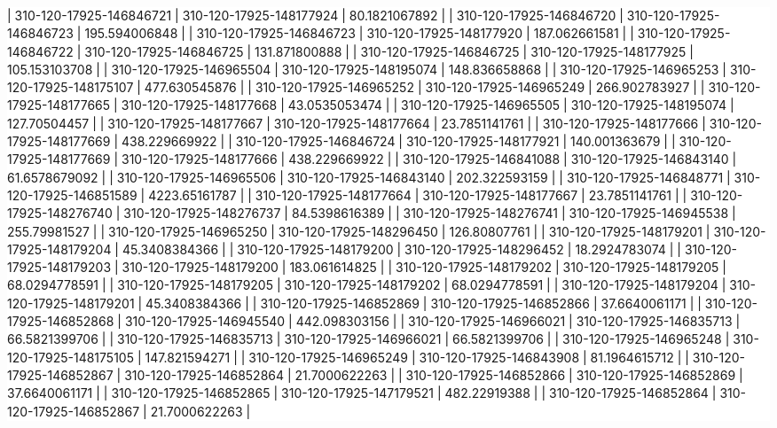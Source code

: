 | 310-120-17925-146846721 | 310-120-17925-148177924 | 80.1821067892 |
| 310-120-17925-146846720 | 310-120-17925-146846723 | 195.594006848 |
| 310-120-17925-146846723 | 310-120-17925-148177920 | 187.062661581 |
| 310-120-17925-146846722 | 310-120-17925-146846725 | 131.871800888 |
| 310-120-17925-146846725 | 310-120-17925-148177925 | 105.153103708 |
| 310-120-17925-146965504 | 310-120-17925-148195074 | 148.836658868 |
| 310-120-17925-146965253 | 310-120-17925-148175107 | 477.630545876 |
| 310-120-17925-146965252 | 310-120-17925-146965249 | 266.902783927 |
| 310-120-17925-148177665 | 310-120-17925-148177668 | 43.0535053474 |
| 310-120-17925-146965505 | 310-120-17925-148195074 | 127.70504457 |
| 310-120-17925-148177667 | 310-120-17925-148177664 | 23.7851141761 |
| 310-120-17925-148177666 | 310-120-17925-148177669 | 438.229669922 |
| 310-120-17925-146846724 | 310-120-17925-148177921 | 140.001363679 |
| 310-120-17925-148177669 | 310-120-17925-148177666 | 438.229669922 |
| 310-120-17925-146841088 | 310-120-17925-146843140 | 61.6578679092 |
| 310-120-17925-146965506 | 310-120-17925-146843140 | 202.322593159 |
| 310-120-17925-146848771 | 310-120-17925-146851589 | 4223.65161787 |
| 310-120-17925-148177664 | 310-120-17925-148177667 | 23.7851141761 |
| 310-120-17925-148276740 | 310-120-17925-148276737 | 84.5398616389 |
| 310-120-17925-148276741 | 310-120-17925-146945538 | 255.79981527 |
| 310-120-17925-146965250 | 310-120-17925-148296450 | 126.80807761 |
| 310-120-17925-148179201 | 310-120-17925-148179204 | 45.3408384366 |
| 310-120-17925-148179200 | 310-120-17925-148296452 | 18.2924783074 |
| 310-120-17925-148179203 | 310-120-17925-148179200 | 183.061614825 |
| 310-120-17925-148179202 | 310-120-17925-148179205 | 68.0294778591 |
| 310-120-17925-148179205 | 310-120-17925-148179202 | 68.0294778591 |
| 310-120-17925-148179204 | 310-120-17925-148179201 | 45.3408384366 |
| 310-120-17925-146852869 | 310-120-17925-146852866 | 37.6640061171 |
| 310-120-17925-146852868 | 310-120-17925-146945540 | 442.098303156 |
| 310-120-17925-146966021 | 310-120-17925-146835713 | 66.5821399706 |
| 310-120-17925-146835713 | 310-120-17925-146966021 | 66.5821399706 |
| 310-120-17925-146965248 | 310-120-17925-148175105 | 147.821594271 |
| 310-120-17925-146965249 | 310-120-17925-146843908 | 81.1964615712 |
| 310-120-17925-146852867 | 310-120-17925-146852864 | 21.7000622263 |
| 310-120-17925-146852866 | 310-120-17925-146852869 | 37.6640061171 |
| 310-120-17925-146852865 | 310-120-17925-147179521 | 482.22919388 |
| 310-120-17925-146852864 | 310-120-17925-146852867 | 21.7000622263 |